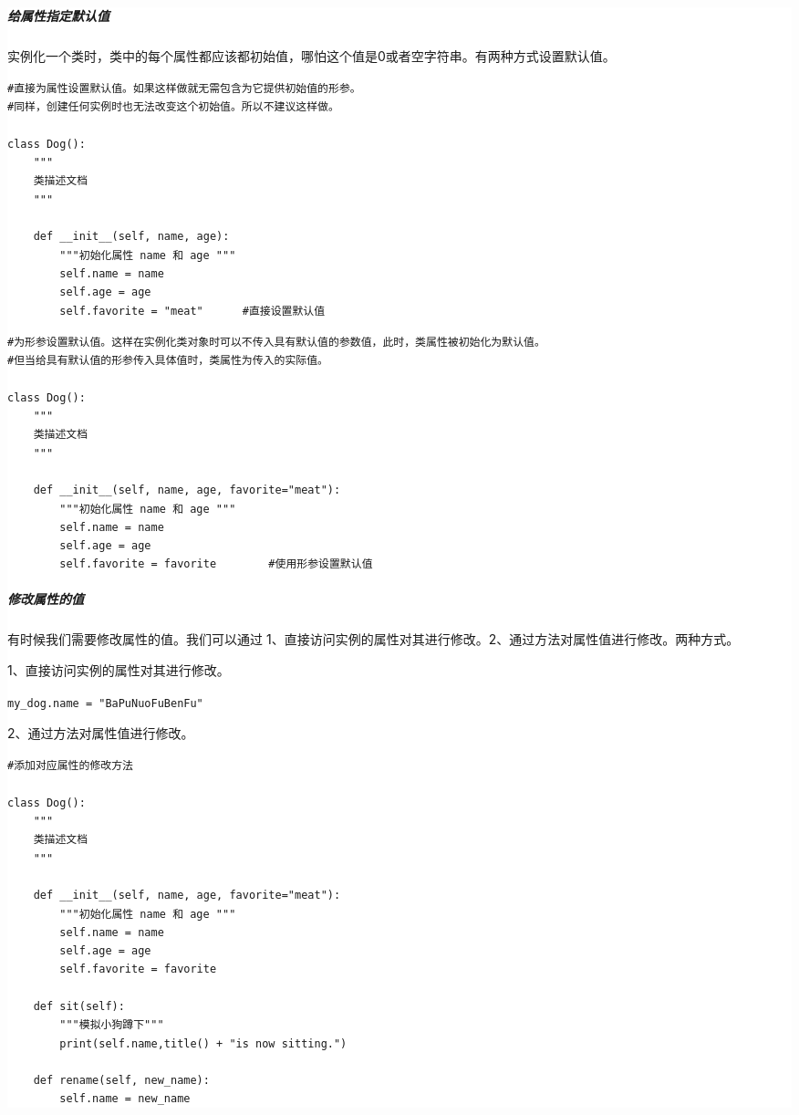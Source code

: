 ##### 给属性指定默认值

实例化一个类时，类中的每个属性都应该都初始值，哪怕这个值是0或者空字符串。有两种方式设置默认值。

```
#直接为属性设置默认值。如果这样做就无需包含为它提供初始值的形参。
#同样，创建任何实例时也无法改变这个初始值。所以不建议这样做。

class Dog():
	"""
	类描述文档
	"""
	
	def __init__(self, name, age):
		"""初始化属性 name 和 age """
		self.name = name
		self.age = age
		self.favorite = "meat"		#直接设置默认值
```

```
#为形参设置默认值。这样在实例化类对象时可以不传入具有默认值的参数值，此时，类属性被初始化为默认值。
#但当给具有默认值的形参传入具体值时，类属性为传入的实际值。

class Dog():
	"""
	类描述文档
	"""
	
	def __init__(self, name, age, favorite="meat"):
		"""初始化属性 name 和 age """
		self.name = name
		self.age = age
		self.favorite = favorite		#使用形参设置默认值
```

##### 修改属性的值

有时候我们需要修改属性的值。我们可以通过 1、直接访问实例的属性对其进行修改。2、通过方法对属性值进行修改。两种方式。

1、直接访问实例的属性对其进行修改。

```
my_dog.name = "BaPuNuoFuBenFu"
```

2、通过方法对属性值进行修改。

```
#添加对应属性的修改方法

class Dog():
	"""
	类描述文档
	"""
	
	def __init__(self, name, age, favorite="meat"):
		"""初始化属性 name 和 age """
		self.name = name
		self.age = age
		self.favorite = favorite		
	
	def sit(self):
		"""模拟小狗蹲下"""
		print(self.name,title() + "is now sitting.")
		
	def rename(self, new_name):
		self.name = new_name
```